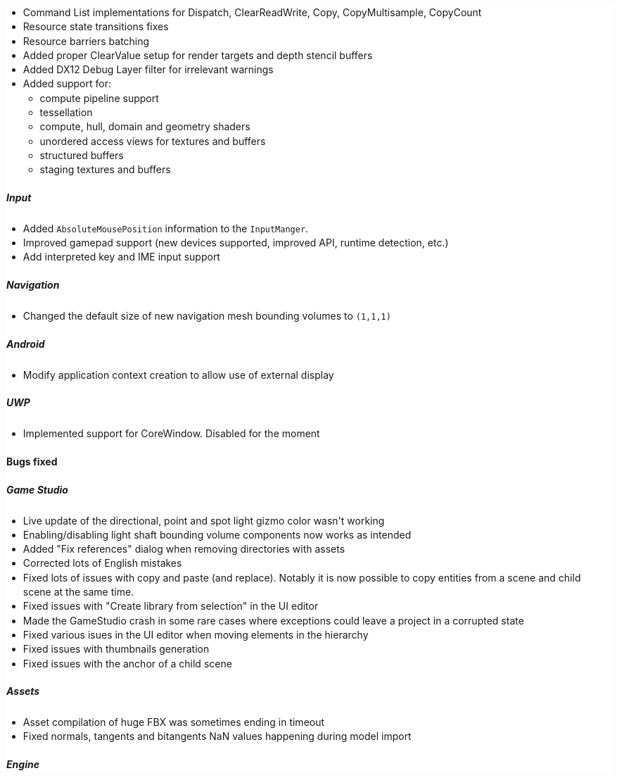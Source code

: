 * Command List implementations for Dispatch, ClearReadWrite, Copy, CopyMultisample, CopyCount
* Resource state transitions fixes
* Resource barriers batching
* Added proper ClearValue setup for render targets and depth stencil buffers
* Added DX12 Debug Layer filter for irrelevant warnings
* Added support for:
  * compute pipeline support
  * tessellation
  * compute, hull, domain and geometry shaders
  * unordered access views for textures and buffers
  * structured buffers
  * staging textures and buffers

##### Input

* Added `AbsoluteMousePosition` information to the `InputManger`.
* Improved gamepad support (new devices supported, improved API, runtime detection, etc.)
* Add interpreted key and IME input support

##### Navigation

* Changed the default size of new navigation mesh bounding volumes to `(1,1,1)`

##### Android

* Modify application context creation to allow use of external display

##### UWP

* Implemented support for CoreWindow. Disabled for the moment

#### Bugs fixed

##### Game Studio

* Live update of the directional, point and spot light gizmo color wasn't working
* Enabling/disabling light shaft bounding volume components now works as intended
* Added "Fix references" dialog when removing directories with assets
* Corrected lots of English mistakes
* Fixed lots of issues with copy and paste (and replace). Notably it is now possible to copy entities from a scene and child scene at the same time.
* Fixed issues with "Create library from selection" in the UI editor
* Made the GameStudio crash in some rare cases where exceptions could leave a project in a corrupted state
* Fixed various isues in the UI editor when moving elements in the hierarchy
* Fixed issues with thumbnails generation
* Fixed issues with the anchor of a child scene

##### Assets

* Asset compilation of huge FBX was sometimes ending in timeout
* Fixed normals, tangents and bitangents NaN values happening during model import

##### Engine
